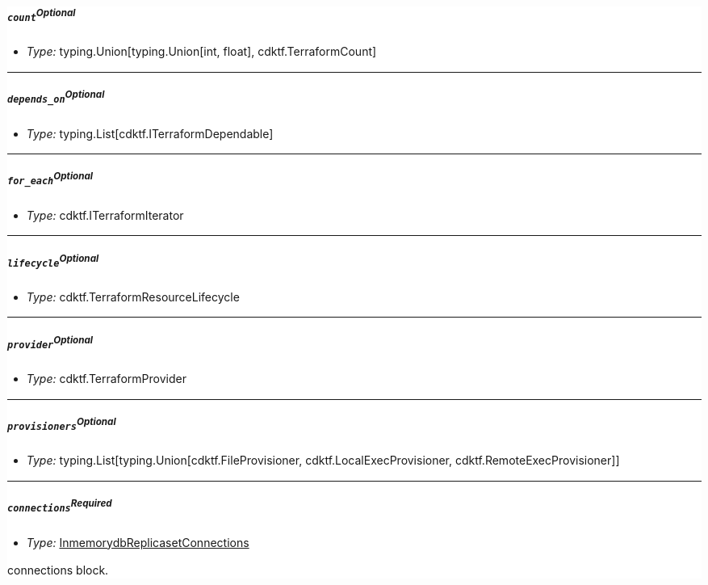 ##### `count`<sup>Optional</sup> <a name="count" id="@cdktf/provider-ionoscloud.inmemorydbReplicaset.InmemorydbReplicaset.Initializer.parameter.count"></a>

- *Type:* typing.Union[typing.Union[int, float], cdktf.TerraformCount]

---

##### `depends_on`<sup>Optional</sup> <a name="depends_on" id="@cdktf/provider-ionoscloud.inmemorydbReplicaset.InmemorydbReplicaset.Initializer.parameter.dependsOn"></a>

- *Type:* typing.List[cdktf.ITerraformDependable]

---

##### `for_each`<sup>Optional</sup> <a name="for_each" id="@cdktf/provider-ionoscloud.inmemorydbReplicaset.InmemorydbReplicaset.Initializer.parameter.forEach"></a>

- *Type:* cdktf.ITerraformIterator

---

##### `lifecycle`<sup>Optional</sup> <a name="lifecycle" id="@cdktf/provider-ionoscloud.inmemorydbReplicaset.InmemorydbReplicaset.Initializer.parameter.lifecycle"></a>

- *Type:* cdktf.TerraformResourceLifecycle

---

##### `provider`<sup>Optional</sup> <a name="provider" id="@cdktf/provider-ionoscloud.inmemorydbReplicaset.InmemorydbReplicaset.Initializer.parameter.provider"></a>

- *Type:* cdktf.TerraformProvider

---

##### `provisioners`<sup>Optional</sup> <a name="provisioners" id="@cdktf/provider-ionoscloud.inmemorydbReplicaset.InmemorydbReplicaset.Initializer.parameter.provisioners"></a>

- *Type:* typing.List[typing.Union[cdktf.FileProvisioner, cdktf.LocalExecProvisioner, cdktf.RemoteExecProvisioner]]

---

##### `connections`<sup>Required</sup> <a name="connections" id="@cdktf/provider-ionoscloud.inmemorydbReplicaset.InmemorydbReplicaset.Initializer.parameter.connections"></a>

- *Type:* <a href="#@cdktf/provider-ionoscloud.inmemorydbReplicaset.InmemorydbReplicasetConnections">InmemorydbReplicasetConnections</a>

connections block.
